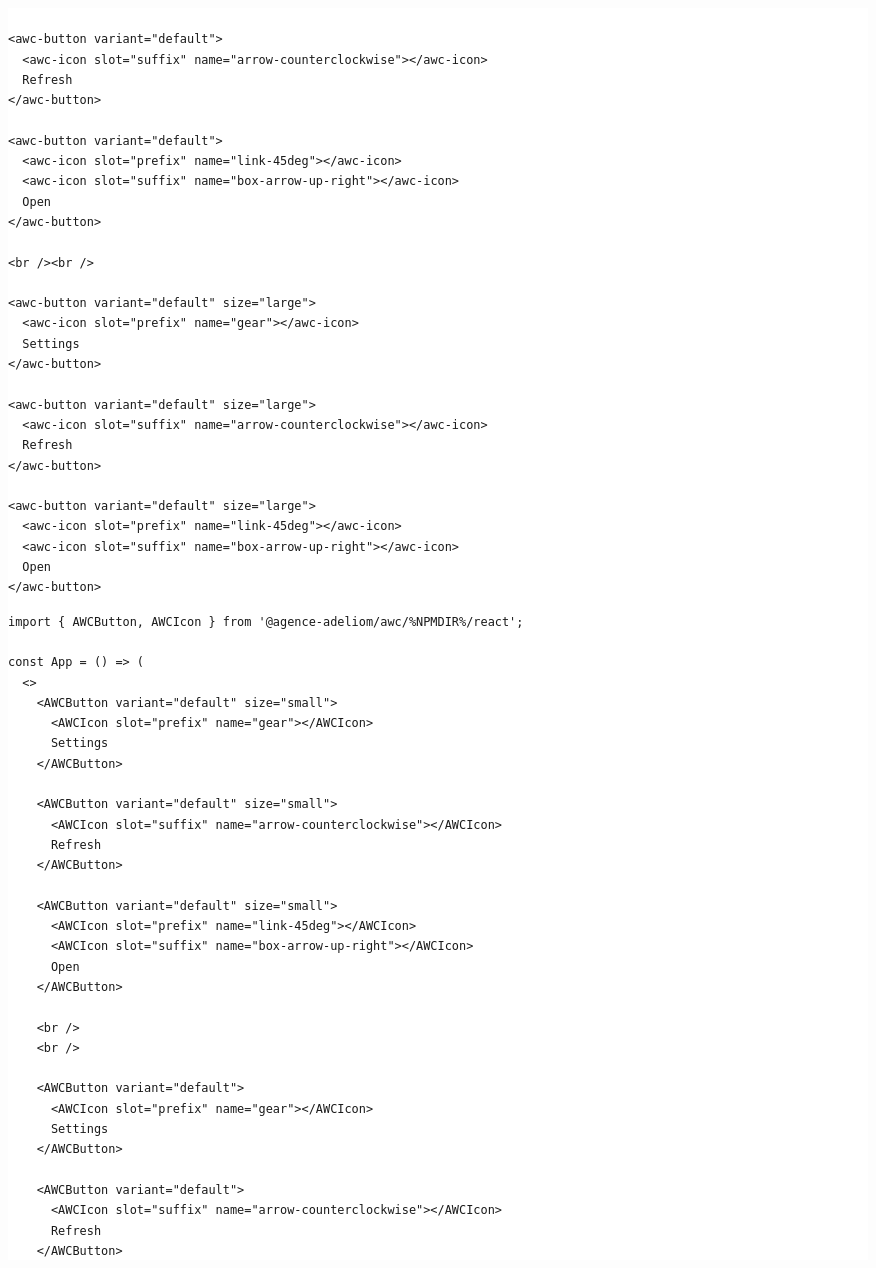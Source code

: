 ```html:preview

<awc-button variant="default">
  <awc-icon slot="suffix" name="arrow-counterclockwise"></awc-icon>
  Refresh
</awc-button>

<awc-button variant="default">
  <awc-icon slot="prefix" name="link-45deg"></awc-icon>
  <awc-icon slot="suffix" name="box-arrow-up-right"></awc-icon>
  Open
</awc-button>

<br /><br />

<awc-button variant="default" size="large">
  <awc-icon slot="prefix" name="gear"></awc-icon>
  Settings
</awc-button>

<awc-button variant="default" size="large">
  <awc-icon slot="suffix" name="arrow-counterclockwise"></awc-icon>
  Refresh
</awc-button>

<awc-button variant="default" size="large">
  <awc-icon slot="prefix" name="link-45deg"></awc-icon>
  <awc-icon slot="suffix" name="box-arrow-up-right"></awc-icon>
  Open
</awc-button>
```

```jsx:react
import { AWCButton, AWCIcon } from '@agence-adeliom/awc/%NPMDIR%/react';

const App = () => (
  <>
    <AWCButton variant="default" size="small">
      <AWCIcon slot="prefix" name="gear"></AWCIcon>
      Settings
    </AWCButton>

    <AWCButton variant="default" size="small">
      <AWCIcon slot="suffix" name="arrow-counterclockwise"></AWCIcon>
      Refresh
    </AWCButton>

    <AWCButton variant="default" size="small">
      <AWCIcon slot="prefix" name="link-45deg"></AWCIcon>
      <AWCIcon slot="suffix" name="box-arrow-up-right"></AWCIcon>
      Open
    </AWCButton>

    <br />
    <br />

    <AWCButton variant="default">
      <AWCIcon slot="prefix" name="gear"></AWCIcon>
      Settings
    </AWCButton>

    <AWCButton variant="default">
      <AWCIcon slot="suffix" name="arrow-counterclockwise"></AWCIcon>
      Refresh
    </AWCButton>
```